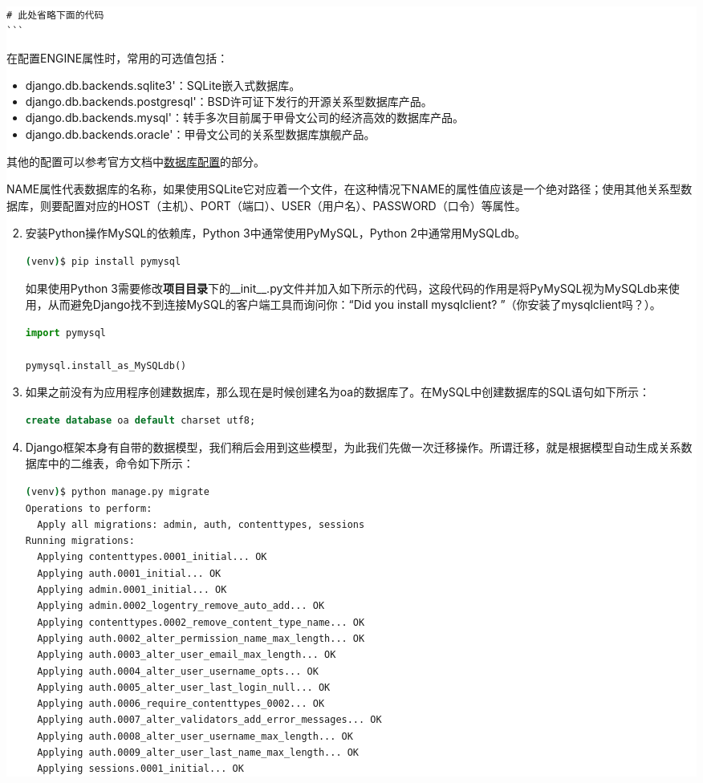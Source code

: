     # 此处省略下面的代码
    ```

   在配置ENGINE属性时，常用的可选值包括：

   - django.db.backends.sqlite3'：SQLite嵌入式数据库。
   - django.db.backends.postgresql'：BSD许可证下发行的开源关系型数据库产品。
   - django.db.backends.mysql'：转手多次目前属于甲骨文公司的经济高效的数据库产品。
   - django.db.backends.oracle'：甲骨文公司的关系型数据库旗舰产品。 
  
   其他的配置可以参考官方文档中[数据库配置](https://docs.djangoproject.com/zh-hans/2.0/ref/databases/#third-party-notes)的部分。

   NAME属性代表数据库的名称，如果使用SQLite它对应着一个文件，在这种情况下NAME的属性值应该是一个绝对路径；使用其他关系型数据库，则要配置对应的HOST（主机）、PORT（端口）、USER（用户名）、PASSWORD（口令）等属性。

2. 安装Python操作MySQL的依赖库，Python 3中通常使用PyMySQL，Python 2中通常用MySQLdb。

   ```sh
   (venv)$ pip install pymysql
   ```

   如果使用Python 3需要修改**项目目录**下的__init__.py文件并加入如下所示的代码，这段代码的作用是将PyMySQL视为MySQLdb来使用，从而避免Django找不到连接MySQL的客户端工具而询问你：“Did you install mysqlclient? ”（你安装了mysqlclient吗？）。

   ```py
   import pymysql

   pymysql.install_as_MySQLdb()
   ```

3. 如果之前没有为应用程序创建数据库，那么现在是时候创建名为oa的数据库了。在MySQL中创建数据库的SQL语句如下所示：

   ```sql
   create database oa default charset utf8;
   ```

4. Django框架本身有自带的数据模型，我们稍后会用到这些模型，为此我们先做一次迁移操作。所谓迁移，就是根据模型自动生成关系数据库中的二维表，命令如下所示：

   ```sh
   (venv)$ python manage.py migrate
   Operations to perform:
     Apply all migrations: admin, auth, contenttypes, sessions
   Running migrations:
     Applying contenttypes.0001_initial... OK
     Applying auth.0001_initial... OK
     Applying admin.0001_initial... OK
     Applying admin.0002_logentry_remove_auto_add... OK
     Applying contenttypes.0002_remove_content_type_name... OK
     Applying auth.0002_alter_permission_name_max_length... OK
     Applying auth.0003_alter_user_email_max_length... OK
     Applying auth.0004_alter_user_username_opts... OK
     Applying auth.0005_alter_user_last_login_null... OK
     Applying auth.0006_require_contenttypes_0002... OK
     Applying auth.0007_alter_validators_add_error_messages... OK
     Applying auth.0008_alter_user_username_max_length... OK
     Applying auth.0009_alter_user_last_name_max_length... OK
     Applying sessions.0001_initial... OK
   ```
